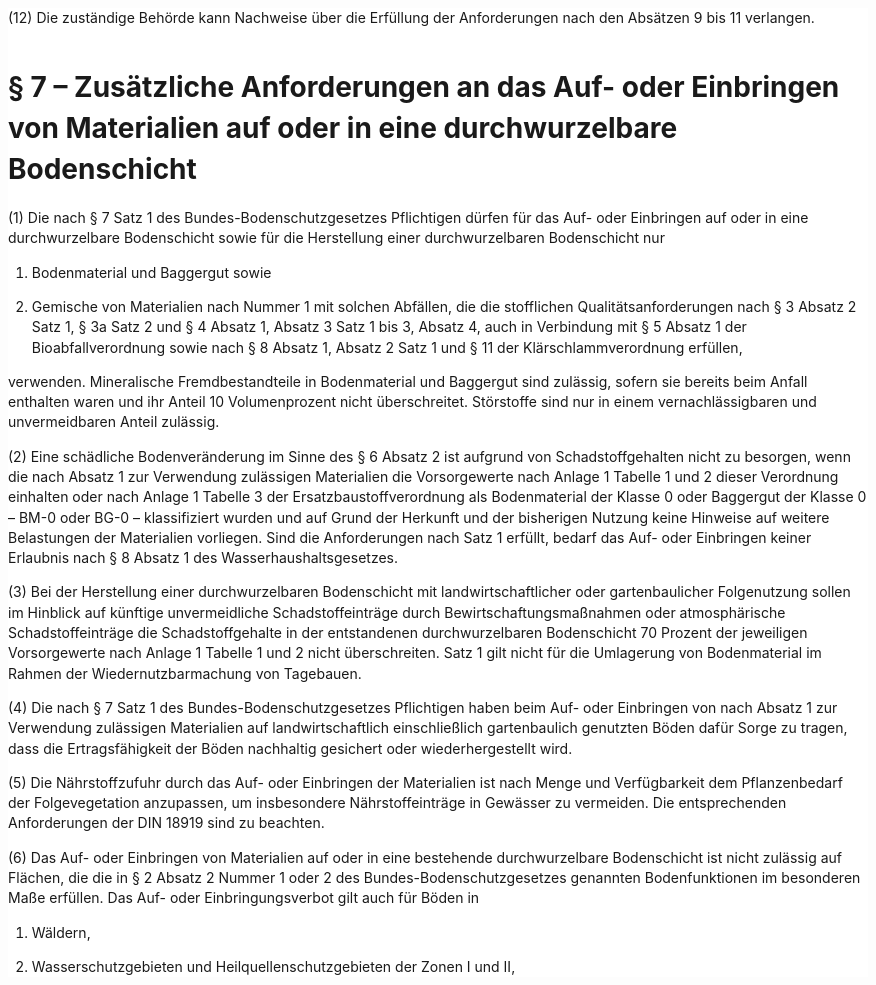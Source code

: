 (12) Die zuständige Behörde kann Nachweise über die Erfüllung der Anforderungen nach den Absätzen 9 bis 11 verlangen.

# § 7 – Zusätzliche Anforderungen an das Auf- oder Einbringen von Materialien auf oder in eine durchwurzelbare Bodenschicht

(1) Die nach § 7 Satz 1 des Bundes-Bodenschutzgesetzes Pflichtigen dürfen für das Auf- oder Einbringen auf oder in eine durchwurzelbare Bodenschicht sowie für die Herstellung einer durchwurzelbaren Bodenschicht nur

1. Bodenmaterial und Baggergut sowie

2. Gemische von Materialien nach Nummer 1 mit solchen Abfällen, die die stofflichen Qualitätsanforderungen nach § 3 Absatz 2 Satz 1, § 3a Satz 2 und § 4 Absatz 1, Absatz 3 Satz 1 bis 3, Absatz 4, auch in Verbindung mit § 5 Absatz 1 der Bioabfallverordnung sowie nach § 8 Absatz 1, Absatz 2 Satz 1 und § 11 der Klärschlammverordnung erfüllen,

verwenden. Mineralische Fremdbestandteile in Bodenmaterial und Baggergut sind zulässig, sofern sie bereits beim Anfall enthalten waren und ihr Anteil 10 Volumenprozent nicht überschreitet. Störstoffe sind nur in einem vernachlässigbaren und unvermeidbaren Anteil zulässig.

(2) Eine schädliche Bodenveränderung im Sinne des § 6 Absatz 2 ist aufgrund von Schadstoffgehalten nicht zu besorgen, wenn die nach Absatz 1 zur Verwendung zulässigen Materialien die Vorsorgewerte nach Anlage 1 Tabelle 1 und 2 dieser Verordnung einhalten oder nach Anlage 1 Tabelle 3 der Ersatzbaustoffverordnung als Bodenmaterial der Klasse 0 oder Baggergut der Klasse 0 – BM-0 oder BG-0 – klassifiziert wurden und auf Grund der Herkunft und der bisherigen Nutzung keine Hinweise auf weitere Belastungen der Materialien vorliegen. Sind die Anforderungen nach Satz 1 erfüllt, bedarf das Auf- oder Einbringen keiner Erlaubnis nach § 8 Absatz 1 des Wasserhaushaltsgesetzes.

(3) Bei der Herstellung einer durchwurzelbaren Bodenschicht mit landwirtschaftlicher oder gartenbaulicher Folgenutzung sollen im Hinblick auf künftige unvermeidliche Schadstoffeinträge durch Bewirtschaftungsmaßnahmen oder atmosphärische Schadstoffeinträge die Schadstoffgehalte in der entstandenen durchwurzelbaren Bodenschicht 70 Prozent der jeweiligen Vorsorgewerte nach Anlage 1 Tabelle 1 und 2 nicht überschreiten. Satz 1 gilt nicht für die Umlagerung von Bodenmaterial im Rahmen der Wiedernutzbarmachung von Tagebauen.

(4) Die nach § 7 Satz 1 des Bundes-Bodenschutzgesetzes Pflichtigen haben beim Auf- oder Einbringen von nach Absatz 1 zur Verwendung zulässigen Materialien auf landwirtschaftlich einschließlich gartenbaulich genutzten Böden dafür Sorge zu tragen, dass die Ertragsfähigkeit der Böden nachhaltig gesichert oder wiederhergestellt wird.

(5) Die Nährstoffzufuhr durch das Auf- oder Einbringen der Materialien ist nach Menge und Verfügbarkeit dem Pflanzenbedarf der Folgevegetation anzupassen, um insbesondere Nährstoffeinträge in Gewässer zu vermeiden. Die entsprechenden Anforderungen der DIN 18919 sind zu beachten.

(6) Das Auf- oder Einbringen von Materialien auf oder in eine bestehende durchwurzelbare Bodenschicht ist nicht zulässig auf Flächen, die die in § 2 Absatz 2 Nummer 1 oder 2 des Bundes-Bodenschutzgesetzes genannten Bodenfunktionen im besonderen Maße erfüllen. Das Auf- oder Einbringungsverbot gilt auch für Böden in

1. Wäldern,

2. Wasserschutzgebieten und Heilquellenschutzgebieten der Zonen I und II,
